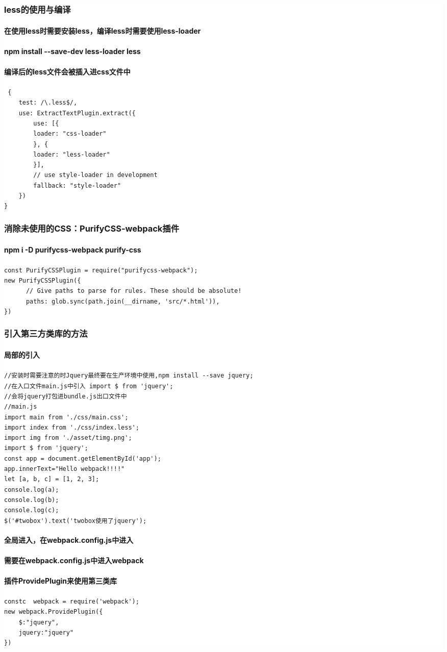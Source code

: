 ```
```

### less的使用与编译
#### 在使用less时需要安装less，编译less时需要使用less-loader
#### npm install --save-dev less-loader less
#### 编译后的less文件会被插入进css文件中
```
 {
    test: /\.less$/,
    use: ExtractTextPlugin.extract({
        use: [{
        loader: "css-loader"
        }, {
        loader: "less-loader"
        }],
        // use style-loader in development
        fallback: "style-loader"
    })
}
```

### 消除未使用的CSS：PurifyCSS-webpack插件
#### npm i -D purifycss-webpack purify-css
```
const PurifyCSSPlugin = require("purifycss-webpack");
new PurifyCSSPlugin({
      // Give paths to parse for rules. These should be absolute!
      paths: glob.sync(path.join(__dirname, 'src/*.html')),
})
```

### 引入第三方类库的方法
#### 局部的引入
```
//安装时需要注意的时Jquery最终要在生产环境中使用,npm install --save jquery;
//在入口文件main.js中引入 import $ from 'jquery';
//会将jquery打包进bundle.js出口文件中
//main.js
import main from './css/main.css';
import index from './css/index.less';
import img from './asset/timg.png';
import $ from 'jquery';
const app = document.getElementById('app');
app.innerText="Hello webpack!!!!"
let [a, b, c] = [1, 2, 3];
console.log(a);
console.log(b);
console.log(c);
$('#twobox').text('twobox使用了jquery');
```
#### 全局进入，在webpack.config.js中进入
#### 需要在webpack.config.js中进入webpack
#### 插件ProvidePlugin来使用第三类库
```
constc  webpack = require('webpack');
new webpack.ProvidePlugin({
    $:"jquery",
    jquery:"jquery"
})
```
